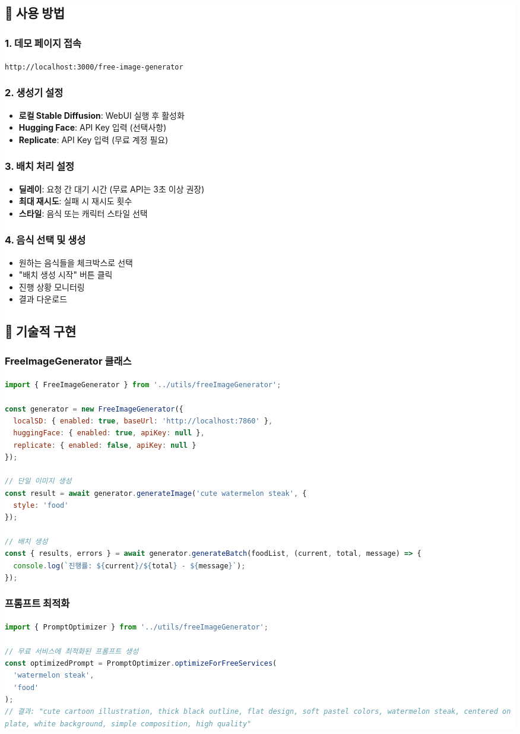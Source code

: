 ## 🎯 사용 방법

### 1. 데모 페이지 접속
```
http://localhost:3000/free-image-generator
```

### 2. 생성기 설정
- **로컬 Stable Diffusion**: WebUI 실행 후 활성화
- **Hugging Face**: API Key 입력 (선택사항)
- **Replicate**: API Key 입력 (무료 계정 필요)

### 3. 배치 처리 설정
- **딜레이**: 요청 간 대기 시간 (무료 API는 3초 이상 권장)
- **최대 재시도**: 실패 시 재시도 횟수
- **스타일**: 음식 또는 캐릭터 스타일 선택

### 4. 음식 선택 및 생성
- 원하는 음식들을 체크박스로 선택
- "배치 생성 시작" 버튼 클릭
- 진행 상황 모니터링
- 결과 다운로드

## 🔧 기술적 구현

### FreeImageGenerator 클래스
```javascript
import { FreeImageGenerator } from '../utils/freeImageGenerator';

const generator = new FreeImageGenerator({
  localSD: { enabled: true, baseUrl: 'http://localhost:7860' },
  huggingFace: { enabled: true, apiKey: null },
  replicate: { enabled: false, apiKey: null }
});

// 단일 이미지 생성
const result = await generator.generateImage('cute watermelon steak', {
  style: 'food'
});

// 배치 생성
const { results, errors } = await generator.generateBatch(foodList, (current, total, message) => {
  console.log(`진행률: ${current}/${total} - ${message}`);
});
```

### 프롬프트 최적화
```javascript
import { PromptOptimizer } from '../utils/freeImageGenerator';

// 무료 서비스에 최적화된 프롬프트 생성
const optimizedPrompt = PromptOptimizer.optimizeForFreeServices(
  'watermelon steak',
  'food'
);
// 결과: "cute cartoon illustration, thick black outline, flat design, soft pastel colors, watermelon steak, centered on plate, white background, simple composition, high quality"
```
